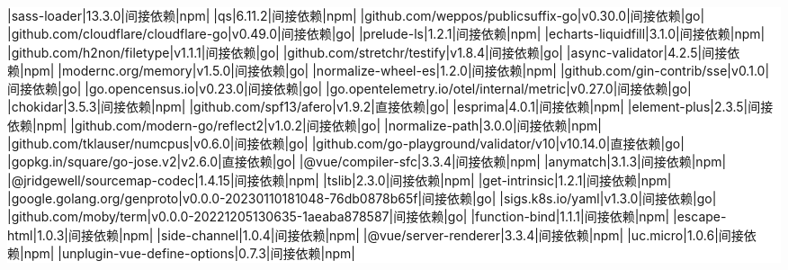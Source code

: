 |sass-loader|13.3.0|间接依赖|npm|
|qs|6.11.2|间接依赖|npm|
|github.com/weppos/publicsuffix-go|v0.30.0|间接依赖|go|
|github.com/cloudflare/cloudflare-go|v0.49.0|间接依赖|go|
|prelude-ls|1.2.1|间接依赖|npm|
|echarts-liquidfill|3.1.0|间接依赖|npm|
|github.com/h2non/filetype|v1.1.1|间接依赖|go|
|github.com/stretchr/testify|v1.8.4|间接依赖|go|
|async-validator|4.2.5|间接依赖|npm|
|modernc.org/memory|v1.5.0|间接依赖|go|
|normalize-wheel-es|1.2.0|间接依赖|npm|
|github.com/gin-contrib/sse|v0.1.0|间接依赖|go|
|go.opencensus.io|v0.23.0|间接依赖|go|
|go.opentelemetry.io/otel/internal/metric|v0.27.0|间接依赖|go|
|chokidar|3.5.3|间接依赖|npm|
|github.com/spf13/afero|v1.9.2|直接依赖|go|
|esprima|4.0.1|间接依赖|npm|
|element-plus|2.3.5|间接依赖|npm|
|github.com/modern-go/reflect2|v1.0.2|间接依赖|go|
|normalize-path|3.0.0|间接依赖|npm|
|github.com/tklauser/numcpus|v0.6.0|间接依赖|go|
|github.com/go-playground/validator/v10|v10.14.0|直接依赖|go|
|gopkg.in/square/go-jose.v2|v2.6.0|直接依赖|go|
|@vue/compiler-sfc|3.3.4|间接依赖|npm|
|anymatch|3.1.3|间接依赖|npm|
|@jridgewell/sourcemap-codec|1.4.15|间接依赖|npm|
|tslib|2.3.0|间接依赖|npm|
|get-intrinsic|1.2.1|间接依赖|npm|
|google.golang.org/genproto|v0.0.0-20230110181048-76db0878b65f|间接依赖|go|
|sigs.k8s.io/yaml|v1.3.0|间接依赖|go|
|github.com/moby/term|v0.0.0-20221205130635-1aeaba878587|间接依赖|go|
|function-bind|1.1.1|间接依赖|npm|
|escape-html|1.0.3|间接依赖|npm|
|side-channel|1.0.4|间接依赖|npm|
|@vue/server-renderer|3.3.4|间接依赖|npm|
|uc.micro|1.0.6|间接依赖|npm|
|unplugin-vue-define-options|0.7.3|间接依赖|npm|